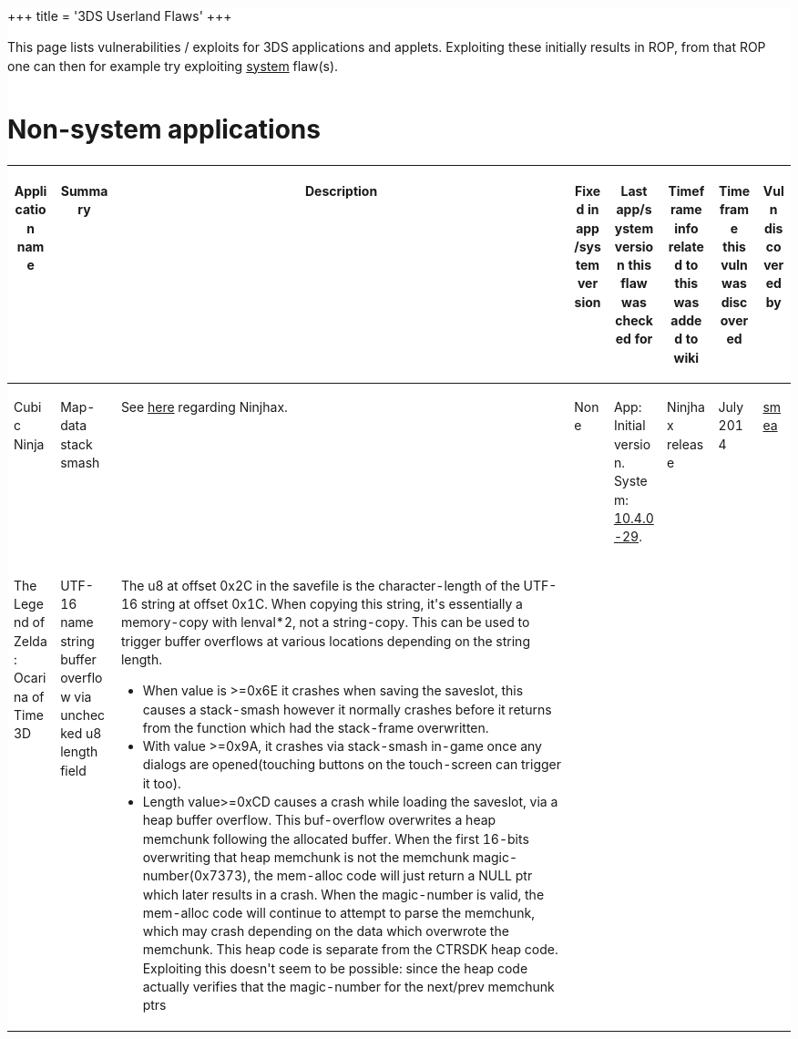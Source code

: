 +++
title = '3DS Userland Flaws'
+++

This page lists vulnerabilities / exploits for 3DS applications and
applets. Exploiting these initially results in ROP, from that ROP one
can then for example try exploiting
[system](3DS_System_Flaws "wikilink") flaw(s).

# Non-system applications

<table>
<thead>
<tr class="header">
<th><p>Application name</p></th>
<th><p>Summary</p></th>
<th><p>Description</p></th>
<th><p>Fixed in app/system version</p></th>
<th><p>Last app/system version this flaw was checked for</p></th>
<th><p>Timeframe info related to this was added to wiki</p></th>
<th><p>Timeframe this vuln was discovered</p></th>
<th><p>Vuln discovered by</p></th>
</tr>
</thead>
<tbody>
<tr class="odd">
<td><p>Cubic Ninja</p></td>
<td><p>Map-data stack smash</p></td>
<td><p>See <a href="../Ninjhax" title="wikilink">here</a> regarding
Ninjhax.</p></td>
<td><p>None</p></td>
<td><p>App: Initial version. System: <a href="../10.4.0-29"
title="wikilink">10.4.0-29</a>.</p></td>
<td><p>Ninjhax release</p></td>
<td><p>July 2014</p></td>
<td><p><a href="../User:smea" title="wikilink">smea</a></p></td>
</tr>
<tr class="even">
<td><p>The Legend of Zelda: Ocarina of Time 3D</p></td>
<td><p>UTF-16 name string buffer overflow via unchecked u8 length
field</p></td>
<td><p>The u8 at offset 0x2C in the savefile is the character-length of
the UTF-16 string at offset 0x1C. When copying this string, it's
essentially a memory-copy with lenval*2, not a string-copy. This can be
used to trigger buffer overflows at various locations depending on the
string length.</p>
<ul>
<li>When value is &gt;=0x6E it crashes when saving the saveslot, this
causes a stack-smash however it normally crashes before it returns from
the function which had the stack-frame overwritten.</li>
<li>With value &gt;=0x9A, it crashes via stack-smash in-game once any
dialogs are opened(touching buttons on the touch-screen can trigger it
too).</li>
<li>Length value&gt;=0xCD causes a crash while loading the saveslot, via
a heap buffer overflow. This buf-overflow overwrites a heap memchunk
following the allocated buffer. When the first 16-bits overwriting that
heap memchunk is not the memchunk magic-number(0x7373), the mem-alloc
code will just return a NULL ptr which later results in a crash. When
the magic-number is valid, the mem-alloc code will continue to attempt
to parse the memchunk, which may crash depending on the data which
overwrote the memchunk. This heap code is separate from the CTRSDK heap
code. Exploiting this doesn't seem to be possible: since the heap code
actually verifies that the magic-number for the next/prev memchunk ptrs